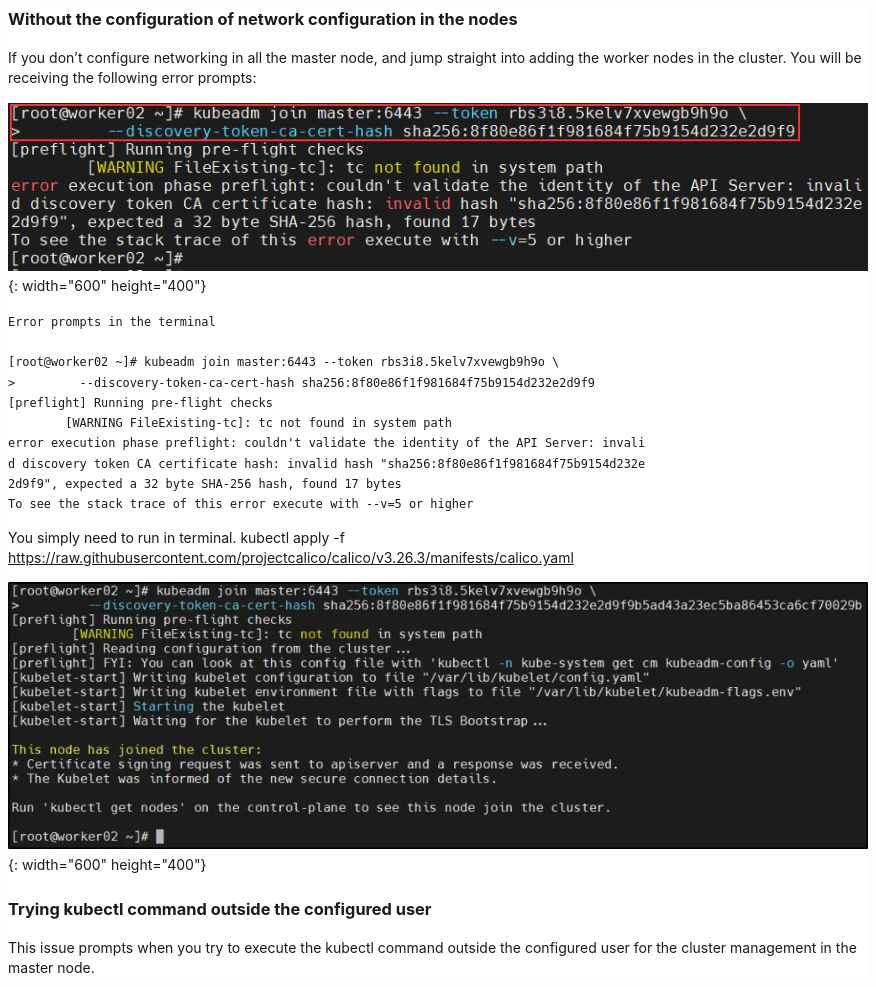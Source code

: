 
### Without the configuration of network configuration in the nodes
If you don’t configure networking in all the master node, and jump straight into adding the worker nodes in the cluster. You will be receiving the following error prompts:

![](/assets/img/images/k8s/k8sToken.png){: width="600" height="400"}

```
Error prompts in the terminal

[root@worker02 ~]# kubeadm join master:6443 --token rbs3i8.5kelv7xvewgb9h9o \
>         --discovery-token-ca-cert-hash sha256:8f80e86f1f981684f75b9154d232e2d9f9
[preflight] Running pre-flight checks
        [WARNING FileExisting-tc]: tc not found in system path
error execution phase preflight: couldn't validate the identity of the API Server: invali                                                                                              d discovery token CA certificate hash: invalid hash "sha256:8f80e86f1f981684f75b9154d232e                                                                                              2d9f9", expected a 32 byte SHA-256 hash, found 17 bytes
To see the stack trace of this error execute with --v=5 or higher
```

You simply need to run in terminal.
kubectl apply -f https://raw.githubusercontent.com/projectcalico/calico/v3.26.3/manifests/calico.yaml

![](/assets/img/images/k8s/k8sToken1.webp){: width="600" height="400"}

### Trying kubectl command outside the configured user
This issue prompts when you try to execute the kubectl command outside the configured user for the cluster management in the master node.
